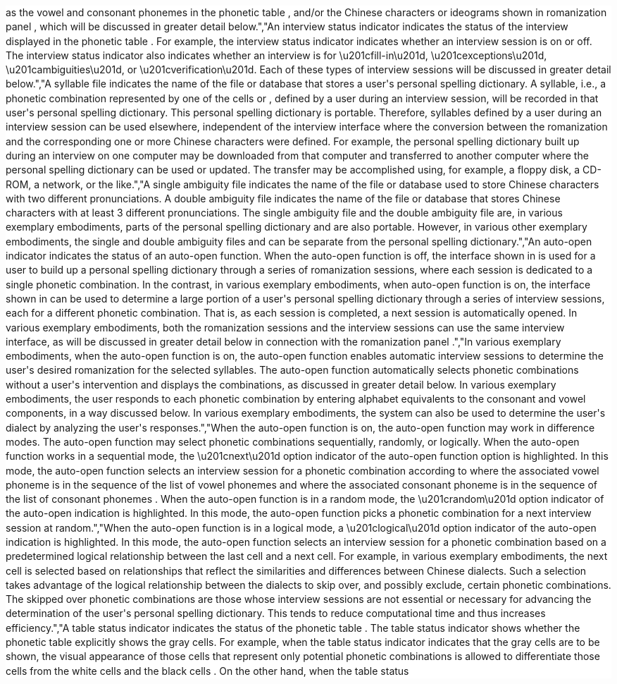 as the vowel and consonant phonemes in the phonetic table , and\/or the Chinese characters or ideograms shown in romanization panel , which will be discussed in greater detail below.","An interview status indicator  indicates the status of the interview displayed in the phonetic table . For example, the interview status indicator  indicates whether an interview session is on or off. The interview status indicator  also indicates whether an interview is for \u201cfill-in\u201d, \u201cexceptions\u201d, \u201cambiguities\u201d, or \u201cverification\u201d. Each of these types of interview sessions will be discussed in greater detail below.","A syllable file  indicates the name of the file or database that stores a user's personal spelling dictionary. A syllable, i.e., a phonetic combination represented by one of the cells  or , defined by a user during an interview session, will be recorded in that user's personal spelling dictionary. This personal spelling dictionary is portable. Therefore, syllables defined by a user during an interview session can be used elsewhere, independent of the interview interface where the conversion between the romanization and the corresponding one or more Chinese characters were defined. For example, the personal spelling dictionary built up during an interview on one computer may be downloaded from that computer and transferred to another computer where the personal spelling dictionary can be used or updated. The transfer may be accomplished using, for example, a floppy disk, a CD-ROM, a network, or the like.","A single ambiguity file  indicates the name of the file or database used to store Chinese characters with two different pronunciations. A double ambiguity file  indicates the name of the file or database that stores Chinese characters with at least 3 different pronunciations. The single ambiguity file  and the double ambiguity file  are, in various exemplary embodiments, parts of the personal spelling dictionary and are also portable. However, in various other exemplary embodiments, the single and double ambiguity files  and  can be separate from the personal spelling dictionary.","An auto-open indicator  indicates the status of an auto-open function. When the auto-open function is off, the interface shown in  is used for a user to build up a personal spelling dictionary through a series of romanization sessions, where each session is dedicated to a single phonetic combination. In the contrast, in various exemplary embodiments, when auto-open function  is on, the interface shown in  can be used to determine a large portion of a user's personal spelling dictionary through a series of interview sessions, each for a different phonetic combination. That is, as each session is completed, a next session is automatically opened. In various exemplary embodiments, both the romanization sessions and the interview sessions can use the same interview interface, as will be discussed in greater detail below in connection with the romanization panel .","In various exemplary embodiments, when the auto-open function  is on, the auto-open function  enables automatic interview sessions to determine the user's desired romanization for the selected syllables. The auto-open function  automatically selects phonetic combinations without a user's intervention and displays the combinations, as discussed in greater detail below. In various exemplary embodiments, the user responds to each phonetic combination by entering alphabet equivalents to the consonant and vowel components, in a way discussed below. In various exemplary embodiments, the system can also be used to determine the user's dialect by analyzing the user's responses.","When the auto-open function  is on, the auto-open function  may work in difference modes. The auto-open function  may select phonetic combinations sequentially, randomly, or logically. When the auto-open function  works in a sequential mode, the \u201cnext\u201d option indicator of the auto-open function option  is highlighted. In this mode, the auto-open function  selects an interview session for a phonetic combination according to where the associated vowel phoneme is in the sequence of the list of vowel phonemes  and where the associated consonant phoneme is in the sequence of the list of consonant phonemes . When the auto-open function  is in a random mode, the \u201crandom\u201d option indicator of the auto-open indication  is highlighted. In this mode, the auto-open function picks a phonetic combination for a next interview session at random.","When the auto-open function  is in a logical mode, a \u201clogical\u201d option indicator of the auto-open indication  is highlighted. In this mode, the auto-open function selects an interview session for a phonetic combination based on a predetermined logical relationship between the last cell and a next cell. For example, in various exemplary embodiments, the next cell is selected based on relationships that reflect the similarities and differences between Chinese dialects. Such a selection takes advantage of the logical relationship between the dialects to skip over, and possibly exclude, certain phonetic combinations. The skipped over phonetic combinations are those whose interview sessions are not essential or necessary for advancing the determination of the user's personal spelling dictionary. This tends to reduce computational time and thus increases efficiency.","A table status indicator  indicates the status of the phonetic table . The table status indicator  shows whether the phonetic table  explicitly shows the gray cells. For example, when the table status indicator  indicates that the gray cells are to be shown, the visual appearance of those cells that represent only potential phonetic combinations is allowed to differentiate those cells from the white cells  and the black cells . On the other hand, when the table status
